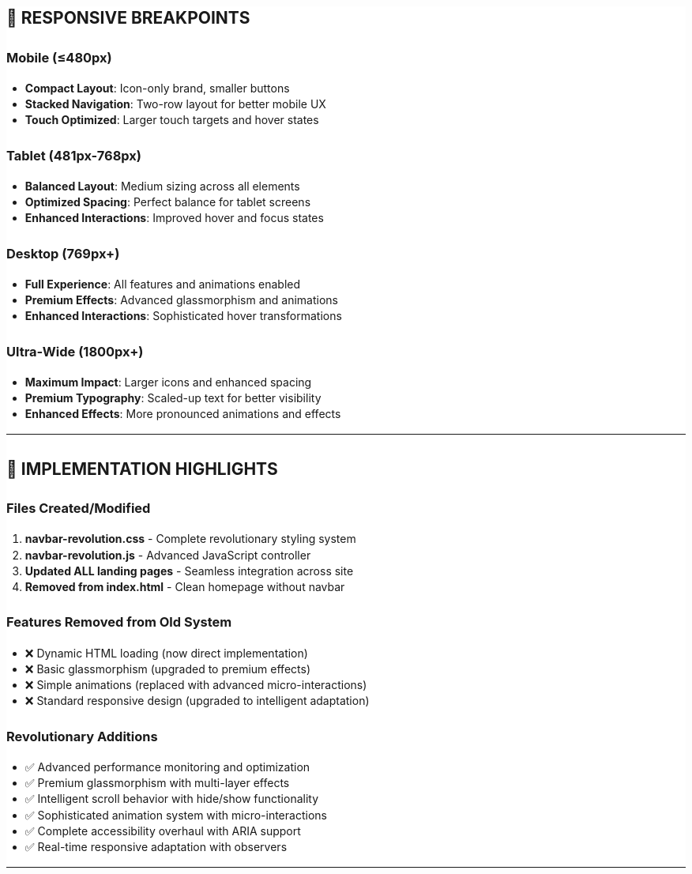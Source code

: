 
## 📱 **RESPONSIVE BREAKPOINTS**

### **Mobile (≤480px)**
- **Compact Layout**: Icon-only brand, smaller buttons
- **Stacked Navigation**: Two-row layout for better mobile UX
- **Touch Optimized**: Larger touch targets and hover states

### **Tablet (481px-768px)**
- **Balanced Layout**: Medium sizing across all elements
- **Optimized Spacing**: Perfect balance for tablet screens
- **Enhanced Interactions**: Improved hover and focus states

### **Desktop (769px+)**
- **Full Experience**: All features and animations enabled
- **Premium Effects**: Advanced glassmorphism and animations
- **Enhanced Interactions**: Sophisticated hover transformations

### **Ultra-Wide (1800px+)**
- **Maximum Impact**: Larger icons and enhanced spacing
- **Premium Typography**: Scaled-up text for better visibility
- **Enhanced Effects**: More pronounced animations and effects

---

## 🎯 **IMPLEMENTATION HIGHLIGHTS**

### **Files Created/Modified**
1. **navbar-revolution.css** - Complete revolutionary styling system
2. **navbar-revolution.js** - Advanced JavaScript controller
3. **Updated ALL landing pages** - Seamless integration across site
4. **Removed from index.html** - Clean homepage without navbar

### **Features Removed from Old System**
- ❌ Dynamic HTML loading (now direct implementation)
- ❌ Basic glassmorphism (upgraded to premium effects)
- ❌ Simple animations (replaced with advanced micro-interactions)
- ❌ Standard responsive design (upgraded to intelligent adaptation)

### **Revolutionary Additions**
- ✅ Advanced performance monitoring and optimization
- ✅ Premium glassmorphism with multi-layer effects
- ✅ Intelligent scroll behavior with hide/show functionality
- ✅ Sophisticated animation system with micro-interactions
- ✅ Complete accessibility overhaul with ARIA support
- ✅ Real-time responsive adaptation with observers

---

